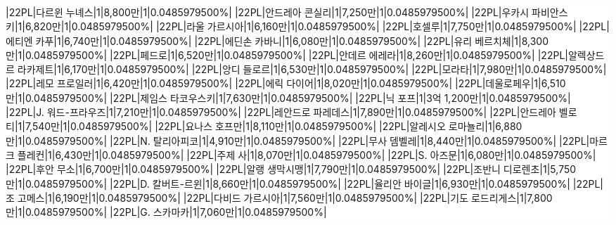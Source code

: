 |22PL|다르윈 누녜스|1|8,800만|1|0.0485979500%|
|22PL|안드레아 콘실리|1|7,250만|1|0.0485979500%|
|22PL|우카시 파비안스키|1|6,820만|1|0.0485979500%|
|22PL|라울 가르시아|1|6,160만|1|0.0485979500%|
|22PL|호셀루|1|7,750만|1|0.0485979500%|
|22PL|에티엔 카푸|1|6,740만|1|0.0485979500%|
|22PL|에딘손 카바니|1|6,080만|1|0.0485979500%|
|22PL|유리 베르치체|1|8,300만|1|0.0485979500%|
|22PL|페드로|1|6,520만|1|0.0485979500%|
|22PL|안데르 에레라|1|8,260만|1|0.0485979500%|
|22PL|알렉상드르 라카제트|1|6,170만|1|0.0485979500%|
|22PL|앙디 들로르|1|6,530만|1|0.0485979500%|
|22PL|모라타|1|7,980만|1|0.0485979500%|
|22PL|레모 프로일러|1|6,420만|1|0.0485979500%|
|22PL|에릭 다이어|1|8,020만|1|0.0485979500%|
|22PL|데울로페우|1|6,510만|1|0.0485979500%|
|22PL|제임스 타코우스키|1|7,630만|1|0.0485979500%|
|22PL|닉 포프|1|3억 1,200만|1|0.0485979500%|
|22PL|J. 워드-프라우즈|1|7,210만|1|0.0485979500%|
|22PL|레안드로 파레데스|1|7,890만|1|0.0485979500%|
|22PL|안드레아 벨로티|1|7,540만|1|0.0485979500%|
|22PL|요나스 호프만|1|8,110만|1|0.0485979500%|
|22PL|알레시오 로마뇰리|1|6,880만|1|0.0485979500%|
|22PL|N. 탈리아피코|1|4,910만|1|0.0485979500%|
|22PL|무사 뎀벨레|1|8,440만|1|0.0485979500%|
|22PL|마르크 플레컨|1|6,430만|1|0.0485979500%|
|22PL|주제 사|1|8,070만|1|0.0485979500%|
|22PL|S. 아즈문|1|6,080만|1|0.0485979500%|
|22PL|후안 무소|1|6,700만|1|0.0485979500%|
|22PL|알랭 생막시맹|1|7,790만|1|0.0485979500%|
|22PL|조반니 디로렌초|1|5,750만|1|0.0485979500%|
|22PL|D. 칼버트-르윈|1|8,660만|1|0.0485979500%|
|22PL|율리안 바이글|1|6,930만|1|0.0485979500%|
|22PL|조 고메스|1|6,190만|1|0.0485979500%|
|22PL|다비드 가르시아|1|7,560만|1|0.0485979500%|
|22PL|기도 로드리게스|1|7,800만|1|0.0485979500%|
|22PL|G. 스카마카|1|7,060만|1|0.0485979500%|